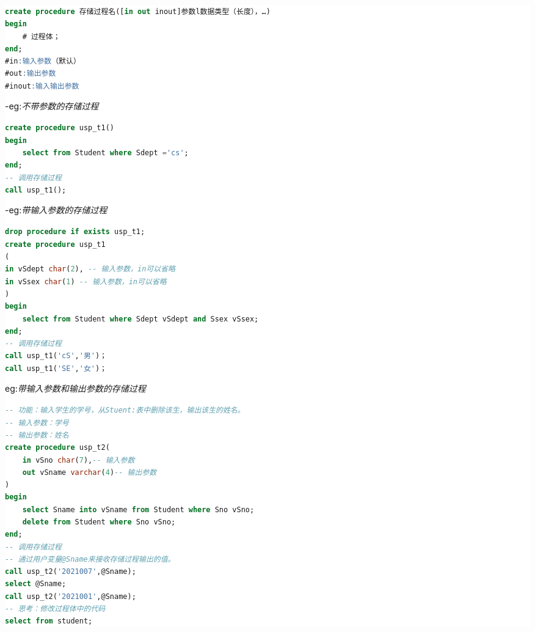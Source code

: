```sql
create procedure 存储过程名([in out inout]参数l数据类型（长度），…)
begin
    # 过程体；	
end;
#in:输入参数（默认）
#out:输出参数
#inout:输入输出参数
```

-eg:*不带参数的存储过程*

```sql
create procedure usp_t1()
begin
    select from Student where Sdept ='cs';
end;
-- 调用存储过程
call usp_t1();
```

-eg:*带输入参数的存储过程*

```sql
drop procedure if exists usp_t1;
create procedure usp_t1
(
in vSdept char(2), -- 输入参数，in可以省略
in vSsex char(1) -- 输入参数，in可以省略
)
begin
	select from Student where Sdept vSdept and Ssex vSsex;
end;
-- 调用存储过程
call usp_t1('cS','男')；
call usp_t1('SE','女')；
```

eg:*带输入参数和输出参数的存储过程*

```sql
-- 功能：输入学生的学号，从Stuent:表中删除该生，输出该生的姓名。
-- 输入参数：学号
-- 输出参数：姓名
create procedure usp_t2(
    in vSno char(7),-- 输入参数
    out vSname varchar(4)-- 输出参数
)
begin
    select Sname into vSname from Student where Sno vSno;
    delete from Student where Sno vSno;
end;
-- 调用存储过程
-- 通过用户变量@Sname来接收存储过程输出的值。
call usp_t2('2021007',@Sname);
select @Sname;
call usp_t2('2021001',@Sname);
-- 思考：修改过程体中的代码
select from student;
```
